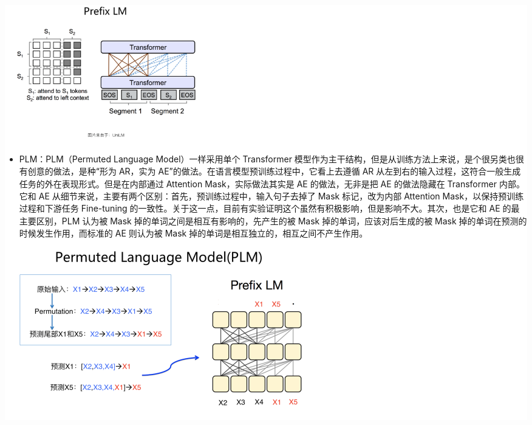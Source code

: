 <img src="figures/v2-8b7095715a7bf468d60d702bbc3314f1_1440w.png" alt="v2-8b7095715a7bf468d60d702bbc3314f1_1440w" style="zoom:33%;" />

- PLM：PLM（Permuted Language Model）一样采用单个 Transformer 模型作为主干结构，但是从训练方法上来说，是个很另类也很有创意的做法，是种“形为 AR，实为 AE”的做法。在语言模型预训练过程中，它看上去遵循 AR 从左到右的输入过程，这符合一般生成任务的外在表现形式。但是在内部通过 Attention Mask，实际做法其实是 AE 的做法，无非是把 AE 的做法隐藏在 Transformer 内部。它和 AE 从细节来说，主要有两个区别：首先，预训练过程中，输入句子去掉了 Mask 标记，改为内部 Attention  Mask，以保持预训练过程和下游任务 Fine-tuning 的一致性。关于这一点，目前有实验证明这个虽然有积极影响，但是影响不大。其次，也是它和 AE 的最主要区别，PLM 认为被 Mask 掉的单词之间是相互有影响的，先产生的被 Mask 掉的单词，应该对后生成的被 Mask 掉的单词在预测的时候发生作用，而标准的 AE 则认为被 Mask 掉的单词是相互独立的，相互之间不产生作用。

<img src="figures/v2-7408d4d355365193dadf9048b52934b4_1440w.png" alt="v2-7408d4d355365193dadf9048b52934b4_1440w" style="zoom: 50%;" />
